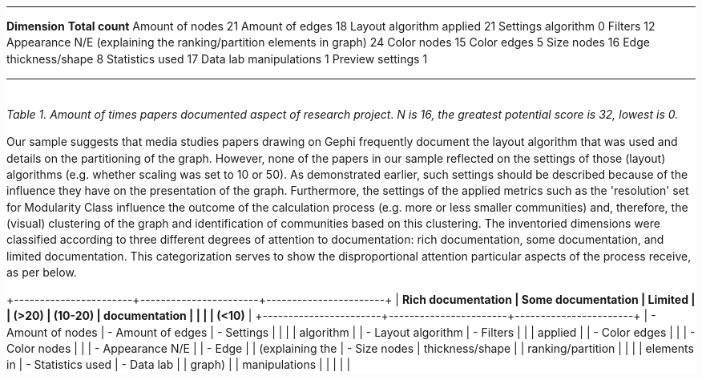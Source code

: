   --------------------------------------------------------------------- -----------------
  **Dimension**                                                         **Total count**
  Amount of nodes                                                       21
  Amount of edges                                                       18
  Layout algorithm applied                                              21
  Settings algorithm                                                    0
  Filters                                                               12
  Appearance N/E (explaining the ranking/partition elements in graph)   24
  Color nodes                                                           15
  Color edges                                                           5
  Size nodes                                                            16
  Edge thickness/shape                                                  8
  Statistics used                                                       17
  Data lab manipulations                                                1
  Preview settings                                                      1
  --------------------------------------------------------------------- -----------------

*\
Table 1. Amount of times papers documented aspect of research project*.
*N is 16, the greatest potential score is 32, lowest is 0.*

Our sample suggests that media studies papers drawing on Gephi
frequently document the layout algorithm that was used and details on
the partitioning of the graph. However, none of the papers in our sample
reflected on the settings of those (layout) algorithms (e.g. whether
scaling was set to 10 or 50). As demonstrated earlier, such settings
should be described because of the influence they have on the
presentation of the graph. Furthermore, the settings of the applied
metrics such as the 'resolution' set for Modularity Class influence the
outcome of the calculation process (e.g. more or less smaller
communities) and, therefore, the (visual) clustering of the graph and
identification of communities based on this clustering. The inventoried
dimensions were classified according to three different degrees of
attention to documentation: rich documentation, some documentation, and
limited documentation. This categorization serves to show the
disproportional attention particular aspects of the process receive, as
per below.

+-----------------------+-----------------------+-----------------------+
| **Rich documentation  | **Some documentation  | **Limited             |
| (\>20)**              | (10-20)**             | documentation         |
|                       |                       | (\<10)**              |
+-----------------------+-----------------------+-----------------------+
| -   Amount of nodes   | -   Amount of edges   | -   Settings          |
|                       |                       |     algorithm         |
| -   Layout algorithm  | -   Filters           |                       |
|     applied           |                       | -   Color edges       |
|                       | -   Color nodes       |                       |
| -   Appearance N/E    |                       | -   Edge              |
|     (explaining the   | -   Size nodes        |     thickness/shape   |
|     ranking/partition |                       |                       |
|     elements in       | -   Statistics used   | -   Data lab          |
|     graph)            |                       |     manipulations     |
|                       |                       |                       |